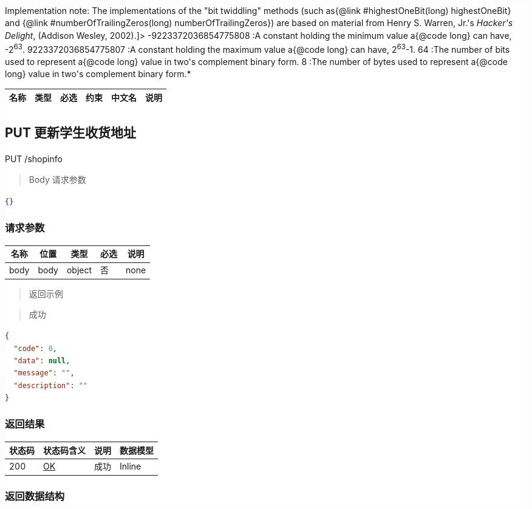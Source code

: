 <p>Implementation note: The implementations of the "bit twiddling"
methods (such as{@link #highestOneBit(long) highestOneBit} and
{@link #numberOfTrailingZeros(long) numberOfTrailingZeros}) are
based on material from Henry S. Warren, Jr.'s <i>Hacker's
Delight</i>, (Addison Wesley, 2002).]>
-9223372036854775808 :A constant holding the minimum value a{@code long} can
have, -2<sup>63</sup>.
9223372036854775807 :A constant holding the maximum value a{@code long} can
have, 2<sup>63</sup>-1.
64 :The number of bits used to represent a{@code long} value in two's
complement binary form.
8 :The number of bytes used to represent a{@code long} value in two's
complement binary form.*

|名称|类型|必选|约束|中文名|说明|
|---|---|---|---|---|---|

## PUT 更新学生收货地址

PUT /shopinfo

> Body 请求参数

```json
{}
```

### 请求参数

|名称|位置|类型|必选|说明|
|---|---|---|---|---|
|body|body|object| 否 |none|

> 返回示例

> 成功

```json
{
  "code": 0,
  "data": null,
  "message": "",
  "description": ""
}
```

### 返回结果

|状态码|状态码含义|说明|数据模型|
|---|---|---|---|
|200|[OK](https://tools.ietf.org/html/rfc7231#section-6.3.1)|成功|Inline|

### 返回数据结构
